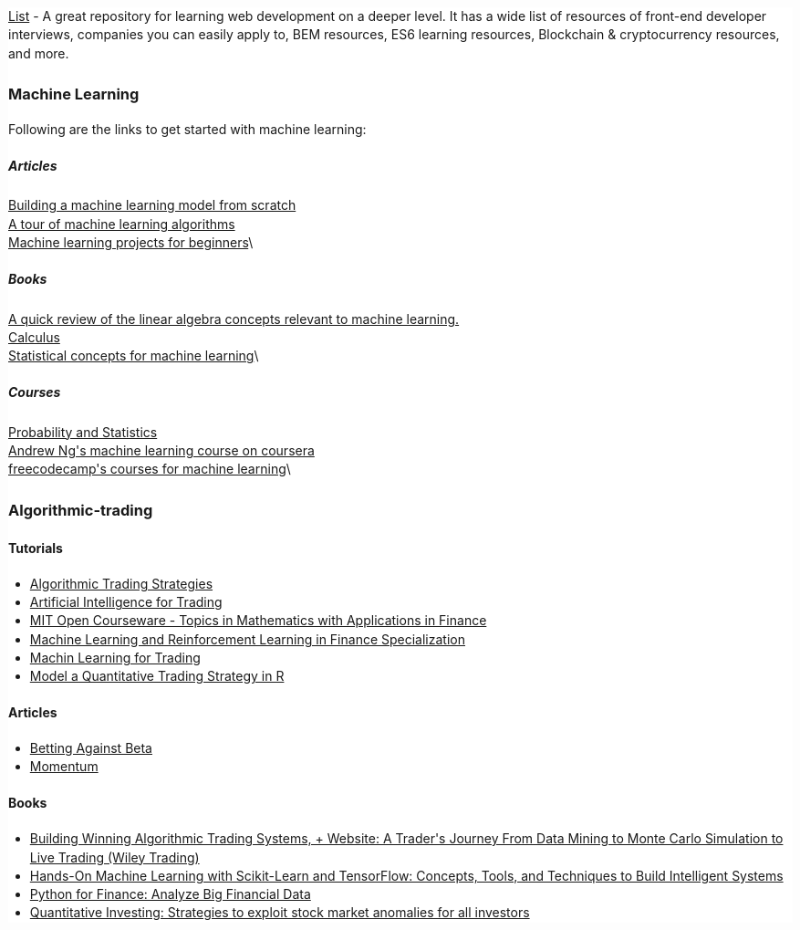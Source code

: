 [List](https://github.com/jnv/lists) - A great repository for learning web development on a deeper level. It has a wide list of resources of front-end developer interviews, companies you can easily apply to, BEM resources, ES6 learning resources, Blockchain & cryptocurrency resources, and more.

### Machine Learning
Following are the links to get started with machine learning:

  ##### Articles 
  [Building a machine learning model from scratch](https://medium.com/analytics-vidhya/building-a-machine-learning-model-to-predict-the-price-of-the-car-bc51783ba2f3)\
  [A tour of machine learning algorithms](https://machinelearningmastery.com/a-tour-of-machine-learning-algorithms/)\
  [Machine learning projects for beginners](https://www.dezyre.com/article/top-10-machine-learning-projects-for-beginners/397#iris)\

  ##### Books
  [A quick review of the linear algebra concepts relevant to machine learning.](http://www.deeplearningbook.org/contents/linear_algebra.html)\
  [Calculus](http://cs231n.stanford.edu/handouts/derivatives.pdf)\
  [Statistical concepts for machine learning](http://www-bcf.usc.edu/~gareth/ISL/)\

  ##### Courses
  [Probability and Statistics](https://ocw.mit.edu/courses/mathematics/18-05-introduction-to-probability-and-statistics-spring-2014/index.htm)\
  [Andrew Ng's machine learning course on coursera](https://www.coursera.org/learn/machine-learning)\
  [freecodecamp's courses for machine learning](https://www.freecodecamp.org/learn/)\


### Algorithmic-trading

#### Tutorials
- [Algorithmic Trading Strategies](https://www.experfy.com/training/courses/algorithmic-trading-strategies)
- [Artificial Intelligence for Trading](https://www.udacity.com/course/ai-for-trading--nd880) 
- [MIT Open Courseware - Topics in Mathematics with Applications in Finance](https://ocw.mit.edu/courses/mathematics/18-s096-topics-in-mathematics-with-applications-in-finance-fall-2013/)
- [Machine Learning and Reinforcement Learning in Finance Specialization](https://www.coursera.org/specializations/machine-learning-reinforcement-finance)
- [Machin Learning for Trading](https://www.udacity.com/course/machine-learning-for-trading--ud501)
- [Model a Quantitative Trading Strategy in R](https://www.datacamp.com/courses/model-a-quantitative-trading-strategy-in-r/) 

#### Articles

- [Betting Against Beta](http://pages.stern.nyu.edu/~lpederse/papers/BettingAgainstBeta.pdf)
- [Momentum](https://papers.ssrn.com/sol3/papers.cfm?abstract_id=299107)

#### Books

- [Building Winning Algorithmic Trading Systems, + Website: A Trader's Journey From Data Mining to Monte Carlo Simulation to Live Trading (Wiley Trading)](https://www.amazon.com/Building-Winning-Algorithmic-Trading-Systems/dp/1118778987/ref=sr_1_1?s=books&ie=UTF8&qid=1538798383&sr=1-1&keywords=Building+Winning+Algorithmic+Trading+Systems%2C+%2B+Website%3A+A+Trader%27s+Journey+From+Data+Mining+to+Monte+Carlo+Simulation+to+Live+Trading+%28Wiley+Trading)
- [Hands-On Machine Learning with Scikit-Learn and TensorFlow: Concepts, Tools, and Techniques to Build Intelligent Systems](https://www.amazon.com/Hands-Machine-Learning-Scikit-Learn-TensorFlow/dp/1491962291/ref=sr_1_1?ie=UTF8&qid=1538798436&sr=8-1&keywords=hands+on+machine+learning+with+scikit-learn+and+tensorflow)
- [Python for Finance: Analyze Big Financial Data](https://www.amazon.com/Python-Finance-Mastering-Data-Driven/dp/1492024333/ref=sr_1_4?ie=UTF8&qid=1538798406&sr=8-4&keywords=python+for+finance)
- [Quantitative Investing: Strategies to exploit stock market anomalies for all investors](https://www.amazon.com/Quantitative-Investing-Strategies-anomalies-investors/dp/0857193007/ref=tmm_pap_swatch_0?_encoding=UTF8&qid=&sr=)
